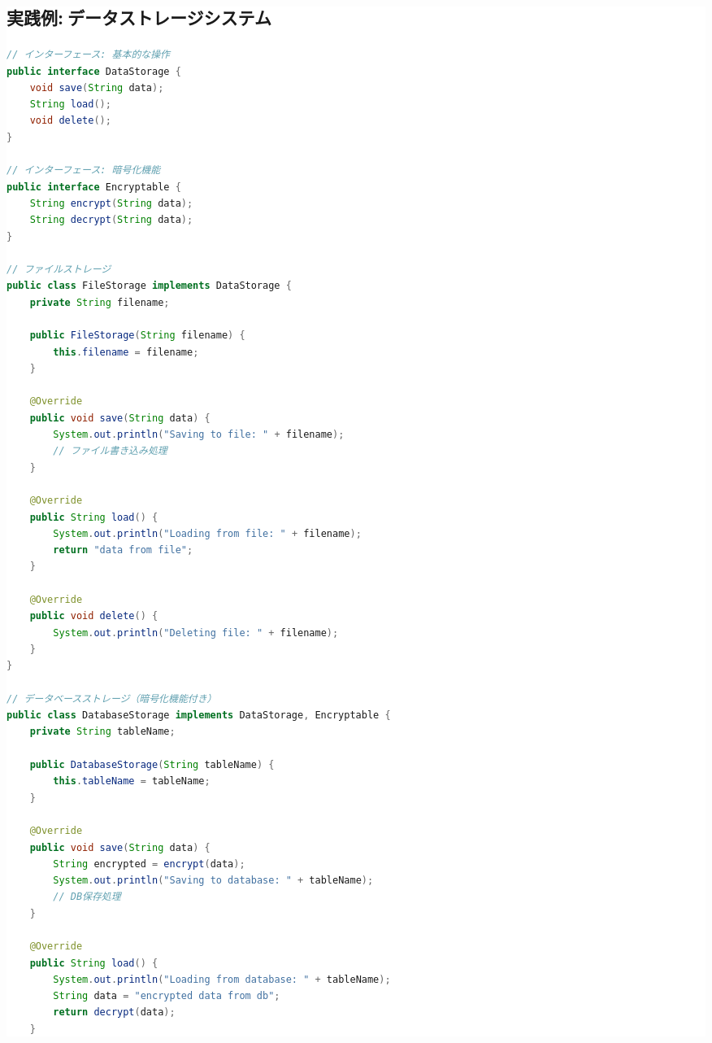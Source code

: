 ## 実践例: データストレージシステム

```java
// インターフェース: 基本的な操作
public interface DataStorage {
    void save(String data);
    String load();
    void delete();
}

// インターフェース: 暗号化機能
public interface Encryptable {
    String encrypt(String data);
    String decrypt(String data);
}

// ファイルストレージ
public class FileStorage implements DataStorage {
    private String filename;

    public FileStorage(String filename) {
        this.filename = filename;
    }

    @Override
    public void save(String data) {
        System.out.println("Saving to file: " + filename);
        // ファイル書き込み処理
    }

    @Override
    public String load() {
        System.out.println("Loading from file: " + filename);
        return "data from file";
    }

    @Override
    public void delete() {
        System.out.println("Deleting file: " + filename);
    }
}

// データベースストレージ（暗号化機能付き）
public class DatabaseStorage implements DataStorage, Encryptable {
    private String tableName;

    public DatabaseStorage(String tableName) {
        this.tableName = tableName;
    }

    @Override
    public void save(String data) {
        String encrypted = encrypt(data);
        System.out.println("Saving to database: " + tableName);
        // DB保存処理
    }

    @Override
    public String load() {
        System.out.println("Loading from database: " + tableName);
        String data = "encrypted data from db";
        return decrypt(data);
    }
```